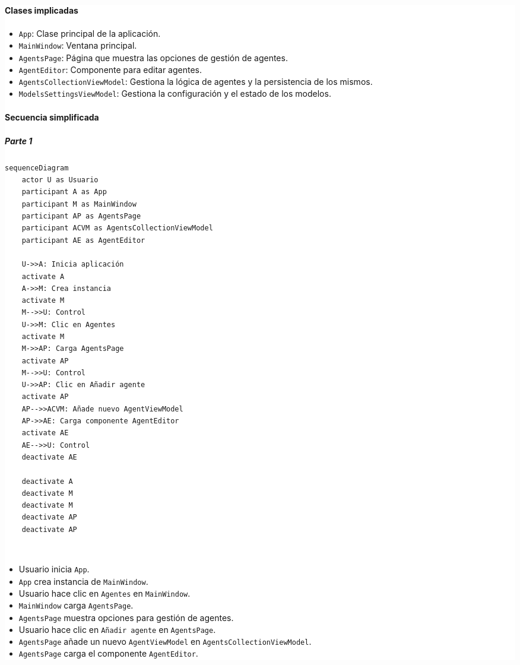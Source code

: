 #### Clases implicadas

- `App`: Clase principal de la aplicación.
- `MainWindow`: Ventana principal.
- `AgentsPage`: Página que muestra las opciones de gestión de agentes.
- `AgentEditor`: Componente para editar agentes.
- `AgentsCollectionViewModel`: Gestiona la lógica de agentes y la persistencia de los mismos.
- `ModelsSettingsViewModel`: Gestiona la configuración y el estado de los modelos.

#### Secuencia simplificada

##### Parte 1

```mermaid
sequenceDiagram
    actor U as Usuario
    participant A as App
    participant M as MainWindow
    participant AP as AgentsPage
    participant ACVM as AgentsCollectionViewModel
    participant AE as AgentEditor

    U->>A: Inicia aplicación
    activate A
    A->>M: Crea instancia
    activate M
    M-->>U: Control
    U->>M: Clic en Agentes
    activate M
    M->>AP: Carga AgentsPage
    activate AP
    M-->>U: Control
    U->>AP: Clic en Añadir agente
    activate AP
    AP-->>ACVM: Añade nuevo AgentViewModel
    AP->>AE: Carga componente AgentEditor
    activate AE
    AE-->>U: Control
    deactivate AE

    deactivate A
    deactivate M
    deactivate M
    deactivate AP
    deactivate AP
```
![Figura 5.16. Diagrama de secuencia del caso de uso: Crear un agente (parte 1). Elaboración propia.](./Pictures/remove.png)

- Usuario inicia `App`.
- `App` crea instancia de `MainWindow`.
- Usuario hace clic en `Agentes` en `MainWindow`.
- `MainWindow` carga `AgentsPage`.
- `AgentsPage` muestra opciones para gestión de agentes.
- Usuario hace clic en `Añadir agente` en `AgentsPage`.
- `AgentsPage` añade un nuevo `AgentViewModel` en `AgentsCollectionViewModel`.
- `AgentsPage` carga el componente `AgentEditor`.
